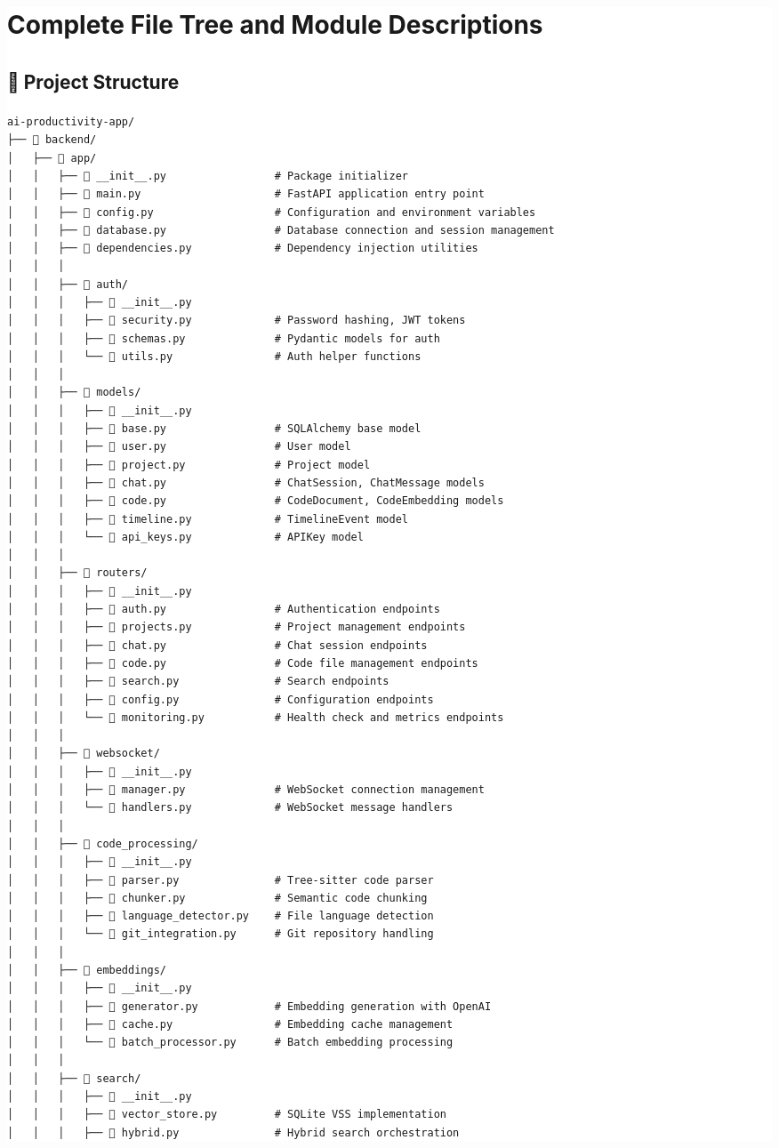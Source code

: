 # Complete File Tree and Module Descriptions

## 📁 Project Structure

```
ai-productivity-app/
├── 📁 backend/
│   ├── 📁 app/
│   │   ├── 📄 __init__.py                 # Package initializer
│   │   ├── 📄 main.py                     # FastAPI application entry point
│   │   ├── 📄 config.py                   # Configuration and environment variables
│   │   ├── 📄 database.py                 # Database connection and session management
│   │   ├── 📄 dependencies.py             # Dependency injection utilities
│   │   │
│   │   ├── 📁 auth/
│   │   │   ├── 📄 __init__.py
│   │   │   ├── 📄 security.py             # Password hashing, JWT tokens
│   │   │   ├── 📄 schemas.py              # Pydantic models for auth
│   │   │   └── 📄 utils.py                # Auth helper functions
│   │   │
│   │   ├── 📁 models/
│   │   │   ├── 📄 __init__.py
│   │   │   ├── 📄 base.py                 # SQLAlchemy base model
│   │   │   ├── 📄 user.py                 # User model
│   │   │   ├── 📄 project.py              # Project model
│   │   │   ├── 📄 chat.py                 # ChatSession, ChatMessage models
│   │   │   ├── 📄 code.py                 # CodeDocument, CodeEmbedding models
│   │   │   ├── 📄 timeline.py             # TimelineEvent model
│   │   │   └── 📄 api_keys.py             # APIKey model
│   │   │
│   │   ├── 📁 routers/
│   │   │   ├── 📄 __init__.py
│   │   │   ├── 📄 auth.py                 # Authentication endpoints
│   │   │   ├── 📄 projects.py             # Project management endpoints
│   │   │   ├── 📄 chat.py                 # Chat session endpoints
│   │   │   ├── 📄 code.py                 # Code file management endpoints
│   │   │   ├── 📄 search.py               # Search endpoints
│   │   │   ├── 📄 config.py               # Configuration endpoints
│   │   │   └── 📄 monitoring.py           # Health check and metrics endpoints
│   │   │
│   │   ├── 📁 websocket/
│   │   │   ├── 📄 __init__.py
│   │   │   ├── 📄 manager.py              # WebSocket connection management
│   │   │   └── 📄 handlers.py             # WebSocket message handlers
│   │   │
│   │   ├── 📁 code_processing/
│   │   │   ├── 📄 __init__.py
│   │   │   ├── 📄 parser.py               # Tree-sitter code parser
│   │   │   ├── 📄 chunker.py              # Semantic code chunking
│   │   │   ├── 📄 language_detector.py    # File language detection
│   │   │   └── 📄 git_integration.py      # Git repository handling
│   │   │
│   │   ├── 📁 embeddings/
│   │   │   ├── 📄 __init__.py
│   │   │   ├── 📄 generator.py            # Embedding generation with OpenAI
│   │   │   ├── 📄 cache.py                # Embedding cache management
│   │   │   └── 📄 batch_processor.py      # Batch embedding processing
│   │   │
│   │   ├── 📁 search/
│   │   │   ├── 📄 __init__.py
│   │   │   ├── 📄 vector_store.py         # SQLite VSS implementation
│   │   │   ├── 📄 hybrid.py               # Hybrid search orchestration
```